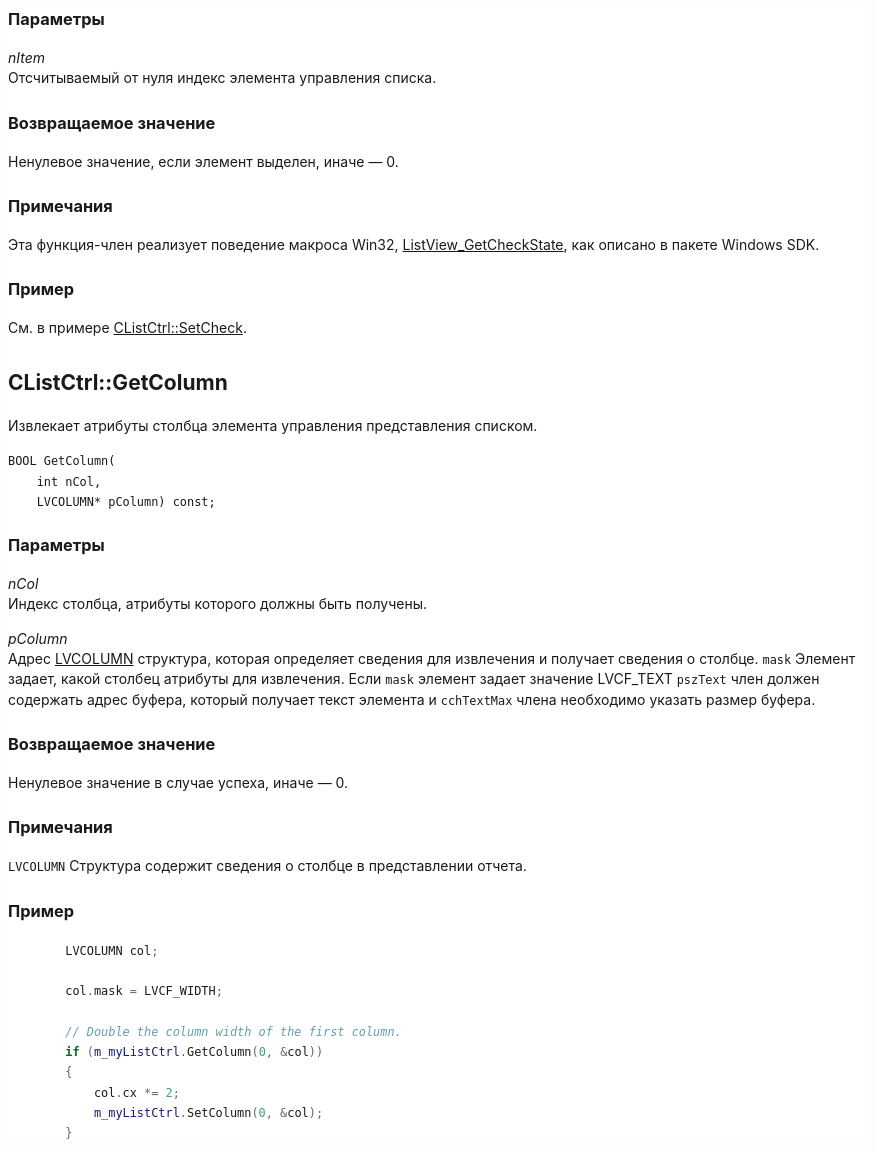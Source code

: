 ### <a name="parameters"></a>Параметры  
 *nItem*  
 Отсчитываемый от нуля индекс элемента управления списка.  
  
### <a name="return-value"></a>Возвращаемое значение  
 Ненулевое значение, если элемент выделен, иначе — 0.  
  
### <a name="remarks"></a>Примечания  
 Эта функция-член реализует поведение макроса Win32, [ListView_GetCheckState](/windows/desktop/api/commctrl/nf-commctrl-listview_getcheckstate), как описано в пакете Windows SDK.  
  
### <a name="example"></a>Пример  
  См. в примере [CListCtrl::SetCheck](#setcheck).  
  
##  <a name="getcolumn"></a>  CListCtrl::GetColumn  
 Извлекает атрибуты столбца элемента управления представления списком.  
  
```  
BOOL GetColumn(
    int nCol,  
    LVCOLUMN* pColumn) const;  
```  
  
### <a name="parameters"></a>Параметры  
 *nCol*  
 Индекс столбца, атрибуты которого должны быть получены.  
  
 *pColumn*  
 Адрес [LVCOLUMN](/windows/desktop/api/commctrl/ns-commctrl-taglvcolumna) структура, которая определяет сведения для извлечения и получает сведения о столбце. `mask` Элемент задает, какой столбец атрибуты для извлечения. Если `mask` элемент задает значение LVCF_TEXT `pszText` член должен содержать адрес буфера, который получает текст элемента и `cchTextMax` члена необходимо указать размер буфера.  
  
### <a name="return-value"></a>Возвращаемое значение  
 Ненулевое значение в случае успеха, иначе — 0.  
  
### <a name="remarks"></a>Примечания  
 `LVCOLUMN` Структура содержит сведения о столбце в представлении отчета.  
  
### <a name="example"></a>Пример  

```cpp  
        LVCOLUMN col;

        col.mask = LVCF_WIDTH;

        // Double the column width of the first column.
        if (m_myListCtrl.GetColumn(0, &col))
        {
            col.cx *= 2;
            m_myListCtrl.SetColumn(0, &col);
        }
```
